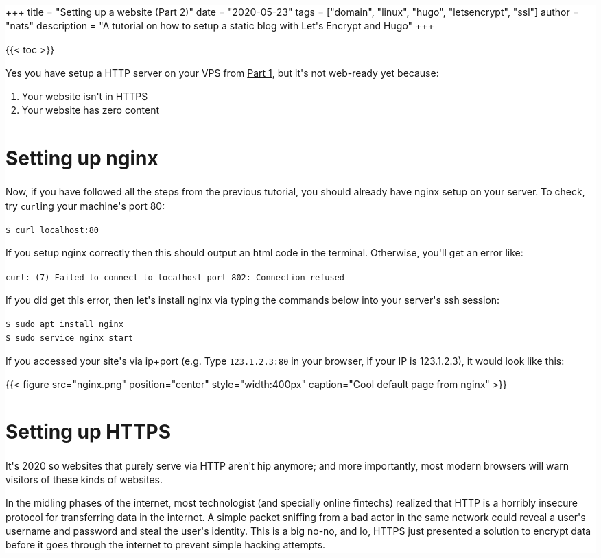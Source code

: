 +++
title = "Setting up a website (Part 2)"
date = "2020-05-23"
tags = ["domain", "linux", "hugo", "letsencrypt", "ssl"]
author = "nats"
description = "A tutorial on how to setup a static blog with Let's Encrypt and Hugo"
+++

{{< toc >}}

Yes you have setup a HTTP server on your VPS from [Part 1](/posts/newsite), but
it's not web-ready yet because:

1. Your website isn't in HTTPS
2. Your website has zero content

# Setting up nginx

Now, if you have followed all the steps from the previous tutorial, you should
already have nginx setup on your server. To check, try `curl`ing your machine's
port 80:

```shell
$ curl localhost:80
```

If you setup nginx correctly then this should output an html code in the
terminal. Otherwise, you'll get an error like:

```
curl: (7) Failed to connect to localhost port 802: Connection refused
```

If you did get this error, then let's install nginx via typing the commands
below into your server's ssh session:

```shell
$ sudo apt install nginx
$ sudo service nginx start
```

If you accessed your site's via ip+port (e.g. Type `123.1.2.3:80` in your
browser, if your IP is 123.1.2.3), it would look like this:

{{< figure src="nginx.png" position="center" style="width:400px" caption="Cool default page from nginx" >}}

# Setting up HTTPS

It's 2020 so websites that purely serve via HTTP aren't hip anymore; and more
importantly, most modern browsers will warn visitors of these kinds of websites.

In the midling phases of the internet, most technologist (and specially online
fintechs) realized that HTTP is a horribly insecure protocol for transferring
data in the internet. A simple packet sniffing from a bad actor in the same
network could reveal a user's username and password and steal the user's
identity. This is a big no-no, and lo, HTTPS just presented a solution to
encrypt data before it goes through the internet to prevent simple hacking
attempts.
